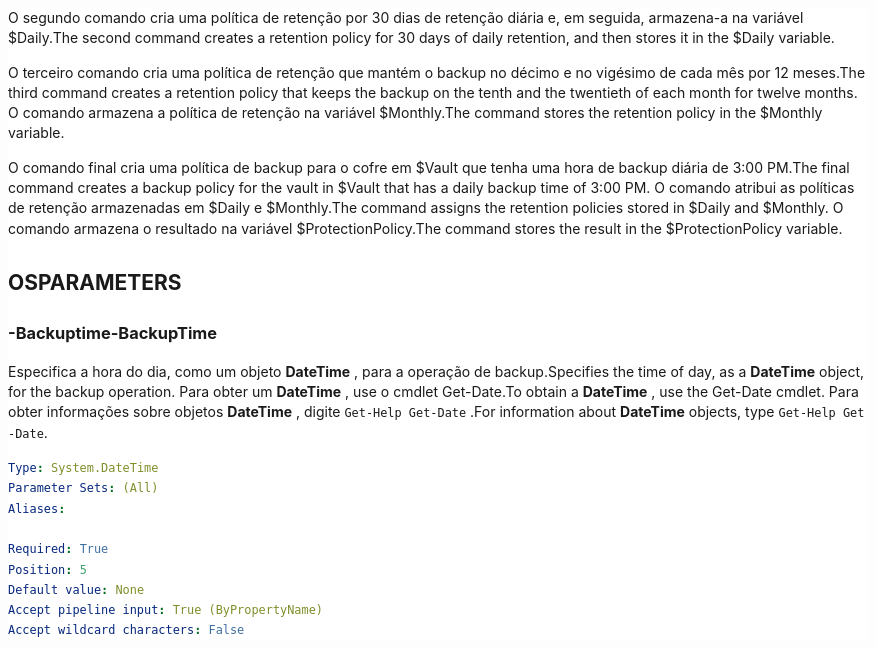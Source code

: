 <span data-ttu-id="cbe22-116">O segundo comando cria uma política de retenção por 30 dias de retenção diária e, em seguida, armazena-a na variável $Daily.</span><span class="sxs-lookup"><span data-stu-id="cbe22-116">The second command creates a retention policy for 30 days of daily retention, and then stores it in the $Daily variable.</span></span>

<span data-ttu-id="cbe22-117">O terceiro comando cria uma política de retenção que mantém o backup no décimo e no vigésimo de cada mês por 12 meses.</span><span class="sxs-lookup"><span data-stu-id="cbe22-117">The third command creates a retention policy that keeps the backup on the tenth and the twentieth of each month for twelve months.</span></span>
<span data-ttu-id="cbe22-118">O comando armazena a política de retenção na variável $Monthly.</span><span class="sxs-lookup"><span data-stu-id="cbe22-118">The command stores the retention policy in the $Monthly variable.</span></span>

<span data-ttu-id="cbe22-119">O comando final cria uma política de backup para o cofre em $Vault que tenha uma hora de backup diária de 3:00 PM.</span><span class="sxs-lookup"><span data-stu-id="cbe22-119">The final command creates a backup policy for the vault in $Vault that has a daily backup time of 3:00 PM.</span></span>
<span data-ttu-id="cbe22-120">O comando atribui as políticas de retenção armazenadas em $Daily e $Monthly.</span><span class="sxs-lookup"><span data-stu-id="cbe22-120">The command assigns the retention policies stored in $Daily and $Monthly.</span></span>
<span data-ttu-id="cbe22-121">O comando armazena o resultado na variável $ProtectionPolicy.</span><span class="sxs-lookup"><span data-stu-id="cbe22-121">The command stores the result in the $ProtectionPolicy variable.</span></span>

## <span data-ttu-id="cbe22-122">OS</span><span class="sxs-lookup"><span data-stu-id="cbe22-122">PARAMETERS</span></span>

### <span data-ttu-id="cbe22-123">-Backuptime</span><span class="sxs-lookup"><span data-stu-id="cbe22-123">-BackupTime</span></span>
<span data-ttu-id="cbe22-124">Especifica a hora do dia, como um objeto **DateTime** , para a operação de backup.</span><span class="sxs-lookup"><span data-stu-id="cbe22-124">Specifies the time of day, as a **DateTime** object, for the backup operation.</span></span>
<span data-ttu-id="cbe22-125">Para obter um **DateTime** , use o cmdlet Get-Date.</span><span class="sxs-lookup"><span data-stu-id="cbe22-125">To obtain a **DateTime** , use the Get-Date cmdlet.</span></span>
<span data-ttu-id="cbe22-126">Para obter informações sobre objetos **DateTime** , digite `Get-Help Get-Date` .</span><span class="sxs-lookup"><span data-stu-id="cbe22-126">For information about **DateTime** objects, type `Get-Help Get-Date`.</span></span>

```yaml
Type: System.DateTime
Parameter Sets: (All)
Aliases: 

Required: True
Position: 5
Default value: None
Accept pipeline input: True (ByPropertyName)
Accept wildcard characters: False
```
